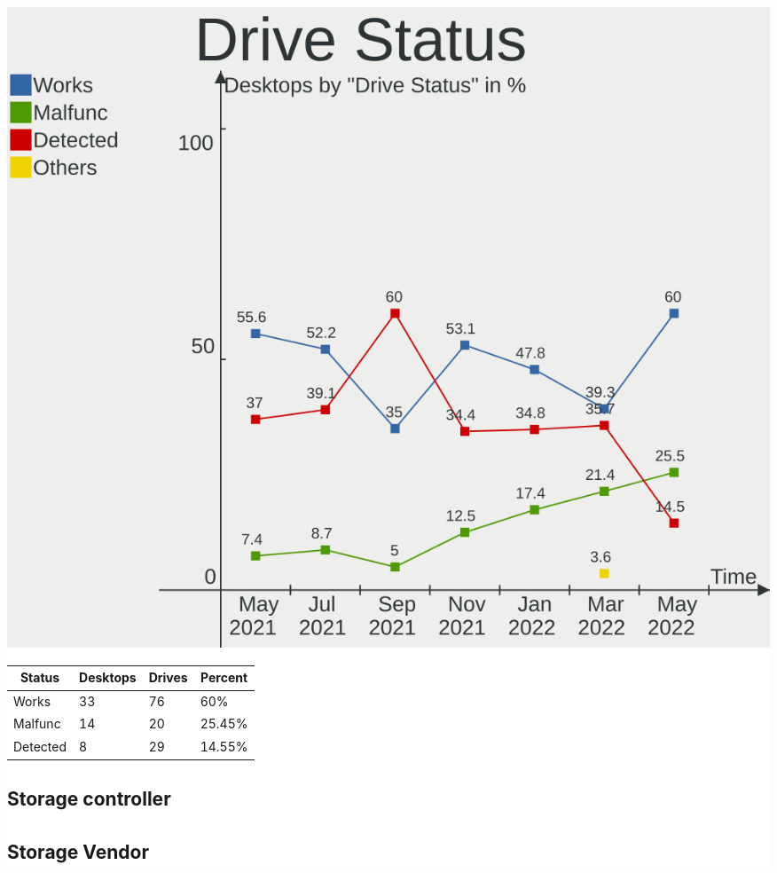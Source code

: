 ![Drive Status](./images/line_chart/drive_status.svg)

| Status   | Desktops | Drives | Percent |
|----------|----------|--------|---------|
| Works    | 33       | 76     | 60%     |
| Malfunc  | 14       | 20     | 25.45%  |
| Detected | 8        | 29     | 14.55%  |

Storage controller
------------------

Storage Vendor
--------------
